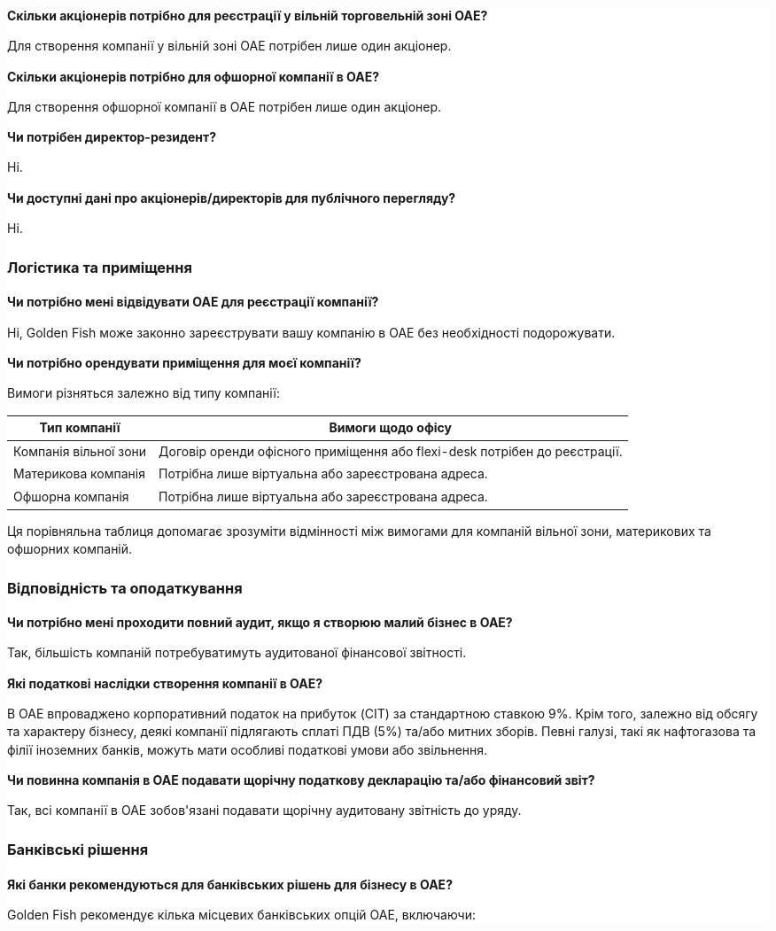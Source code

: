 **Скільки акціонерів потрібно для реєстрації у вільній торговельній зоні ОАЕ?**

Для створення компанії у вільній зоні ОАЕ потрібен лише один акціонер.

**Скільки акціонерів потрібно для офшорної компанії в ОАЕ?**

Для створення офшорної компанії в ОАЕ потрібен лише один акціонер.

**Чи потрібен директор-резидент?**

Ні.

**Чи доступні дані про акціонерів/директорів для публічного перегляду?**

Ні.

### Логістика та приміщення

**Чи потрібно мені відвідувати ОАЕ для реєстрації компанії?**

Ні, Golden Fish може законно зареєструвати вашу компанію в ОАЕ без необхідності подорожувати.

**Чи потрібно орендувати приміщення для моєї компанії?**

Вимоги різняться залежно від типу компанії:

| Тип компанії | Вимоги щодо офісу |
| ----------------- | --------------------------------------------------------------------------------------- |
| Компанія вільної зони | Договір оренди офісного приміщення або flexi-desk потрібен до реєстрації. |
| Материкова компанія | Потрібна лише віртуальна або зареєстрована адреса. |
| Офшорна компанія | Потрібна лише віртуальна або зареєстрована адреса. |

Ця порівняльна таблиця допомагає зрозуміти відмінності між вимогами для компаній вільної зони, материкових та офшорних компаній.

### Відповідність та оподаткування

**Чи потрібно мені проходити повний аудит, якщо я створюю малий бізнес в ОАЕ?**

Так, більшість компаній потребуватимуть аудитованої фінансової звітності.

**Які податкові наслідки створення компанії в ОАЕ?**

В ОАЕ впроваджено корпоративний податок на прибуток (CIT) за стандартною ставкою 9%. Крім того, залежно від обсягу та характеру бізнесу, деякі компанії підлягають сплаті ПДВ (5%) та/або митних зборів. Певні галузі, такі як нафтогазова та філії іноземних банків, можуть мати особливі податкові умови або звільнення.

**Чи повинна компанія в ОАЕ подавати щорічну податкову декларацію та/або фінансовий звіт?**

Так, всі компанії в ОАЕ зобов'язані подавати щорічну аудитовану звітність до уряду.

### Банківські рішення

**Які банки рекомендуються для банківських рішень для бізнесу в ОАЕ?**

Golden Fish рекомендує кілька місцевих банківських опцій ОАЕ, включаючи:
